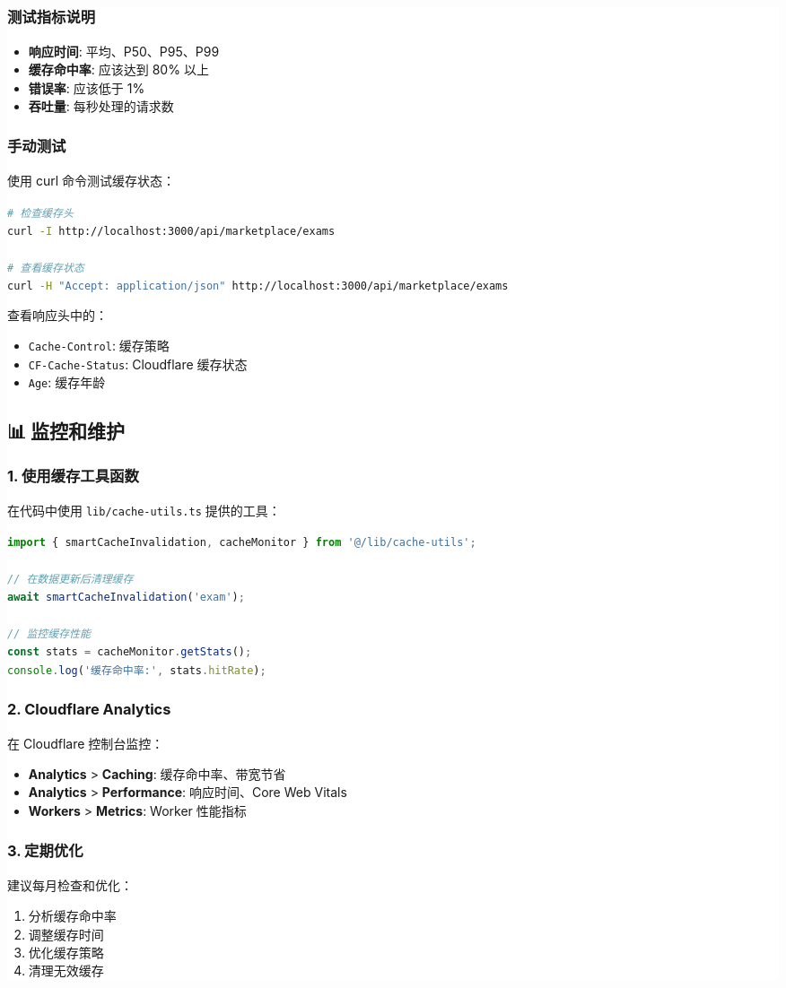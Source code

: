 ### 测试指标说明

- **响应时间**: 平均、P50、P95、P99
- **缓存命中率**: 应该达到 80% 以上
- **错误率**: 应该低于 1%
- **吞吐量**: 每秒处理的请求数

### 手动测试

使用 curl 命令测试缓存状态：

```bash
# 检查缓存头
curl -I http://localhost:3000/api/marketplace/exams

# 查看缓存状态
curl -H "Accept: application/json" http://localhost:3000/api/marketplace/exams
```

查看响应头中的：
- `Cache-Control`: 缓存策略
- `CF-Cache-Status`: Cloudflare 缓存状态
- `Age`: 缓存年龄

## 📊 监控和维护

### 1. 使用缓存工具函数

在代码中使用 `lib/cache-utils.ts` 提供的工具：

```typescript
import { smartCacheInvalidation, cacheMonitor } from '@/lib/cache-utils';

// 在数据更新后清理缓存
await smartCacheInvalidation('exam');

// 监控缓存性能
const stats = cacheMonitor.getStats();
console.log('缓存命中率:', stats.hitRate);
```

### 2. Cloudflare Analytics

在 Cloudflare 控制台监控：

- **Analytics** > **Caching**: 缓存命中率、带宽节省
- **Analytics** > **Performance**: 响应时间、Core Web Vitals
- **Workers** > **Metrics**: Worker 性能指标

### 3. 定期优化

建议每月检查和优化：

1. 分析缓存命中率
2. 调整缓存时间
3. 优化缓存策略
4. 清理无效缓存
